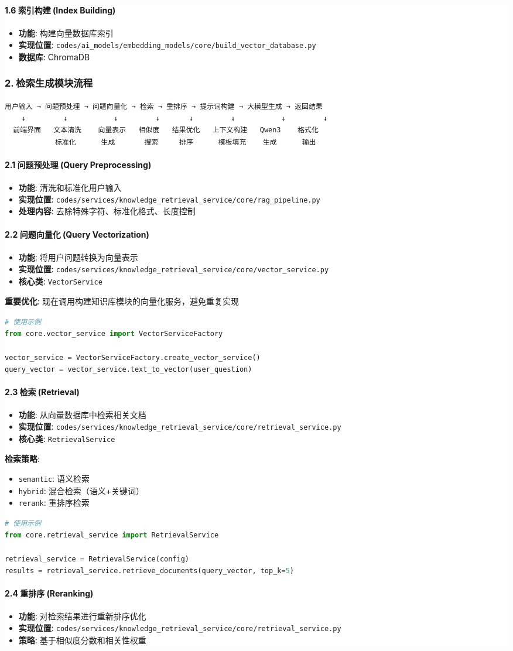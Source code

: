 #### 1.6 索引构建 (Index Building)
- **功能**: 构建向量数据库索引
- **实现位置**: `codes/ai_models/embedding_models/core/build_vector_database.py`
- **数据库**: ChromaDB

### 2. 检索生成模块流程

```
用户输入 → 问题预处理 → 问题向量化 → 检索 → 重排序 → 提示词构建 → 大模型生成 → 返回结果
    ↓         ↓           ↓         ↓       ↓         ↓           ↓         ↓
  前端界面   文本清洗    向量表示   相似度   结果优化   上下文构建   Qwen3    格式化
            标准化      生成       搜索     排序      模板填充    生成      输出
```

#### 2.1 问题预处理 (Query Preprocessing)
- **功能**: 清洗和标准化用户输入
- **实现位置**: `codes/services/knowledge_retrieval_service/core/rag_pipeline.py`
- **处理内容**: 去除特殊字符、标准化格式、长度控制

#### 2.2 问题向量化 (Query Vectorization)
- **功能**: 将用户问题转换为向量表示
- **实现位置**: `codes/services/knowledge_retrieval_service/core/vector_service.py`
- **核心类**: `VectorService`

**重要优化**: 现在调用构建知识库模块的向量化服务，避免重复实现

```python
# 使用示例
from core.vector_service import VectorServiceFactory

vector_service = VectorServiceFactory.create_vector_service()
query_vector = vector_service.text_to_vector(user_question)
```

#### 2.3 检索 (Retrieval)
- **功能**: 从向量数据库中检索相关文档
- **实现位置**: `codes/services/knowledge_retrieval_service/core/retrieval_service.py`
- **核心类**: `RetrievalService`

**检索策略**:
- `semantic`: 语义检索
- `hybrid`: 混合检索（语义+关键词）
- `rerank`: 重排序检索

```python
# 使用示例
from core.retrieval_service import RetrievalService

retrieval_service = RetrievalService(config)
results = retrieval_service.retrieve_documents(query_vector, top_k=5)
```

#### 2.4 重排序 (Reranking)
- **功能**: 对检索结果进行重新排序优化
- **实现位置**: `codes/services/knowledge_retrieval_service/core/retrieval_service.py`
- **策略**: 基于相似度分数和相关性权重
